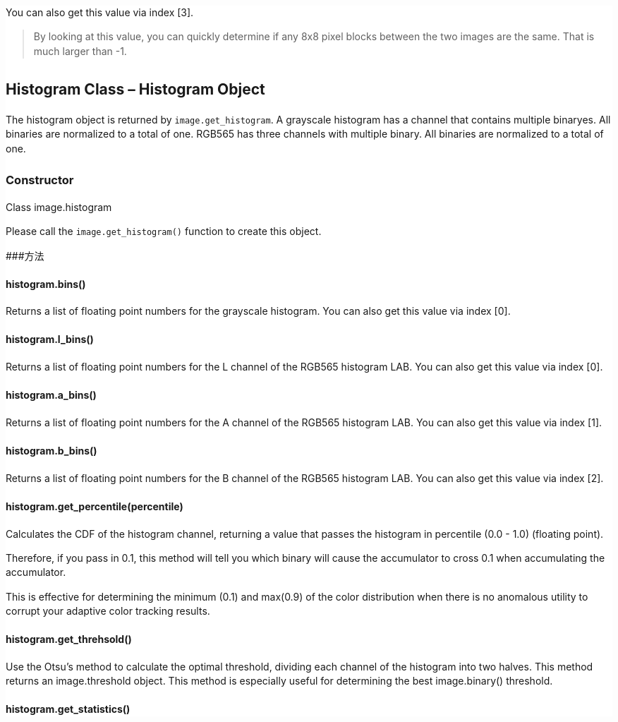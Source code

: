 You can also get this value via index [3].

> By looking at this value, you can quickly determine if any 8x8 pixel blocks between the two images are the same. That is much larger than -1.

## Histogram Class – Histogram Object

The histogram object is returned by `image.get_histogram`. A grayscale histogram has a channel that contains multiple binaryes. All binaries are normalized to a total of one. RGB565 has three channels with multiple binary. All binaries are normalized to a total of one.

### Constructor

Class image.histogram

Please call the `image.get_histogram()` function to create this object.

###方法

#### histogram.bins()

Returns a list of floating point numbers for the grayscale histogram. You can also get this value via index [0].

#### histogram.l_bins()

Returns a list of floating point numbers for the L channel of the RGB565 histogram LAB. You can also get this value via index [0].

#### histogram.a_bins()

Returns a list of floating point numbers for the A channel of the RGB565 histogram LAB. You can also get this value via index [1].

#### histogram.b_bins()

Returns a list of floating point numbers for the B channel of the RGB565 histogram LAB. You can also get this value via index [2].

#### histogram.get_percentile(percentile)

Calculates the CDF of the histogram channel, returning a value that passes the histogram in percentile (0.0 - 1.0) (floating point).

Therefore, if you pass in 0.1, this method will tell you which binary will cause the accumulator to cross 0.1 when accumulating the accumulator.

This is effective for determining the minimum (0.1) and max(0.9) of the color distribution when there is no anomalous utility to corrupt your adaptive color tracking results.

#### histogram.get_threhsold()

Use the Otsu’s method to calculate the optimal threshold, dividing each channel of the histogram into two halves. This method returns an image.threshold object. This method is especially useful for determining the best image.binary() threshold.

#### histogram.get_statistics()
